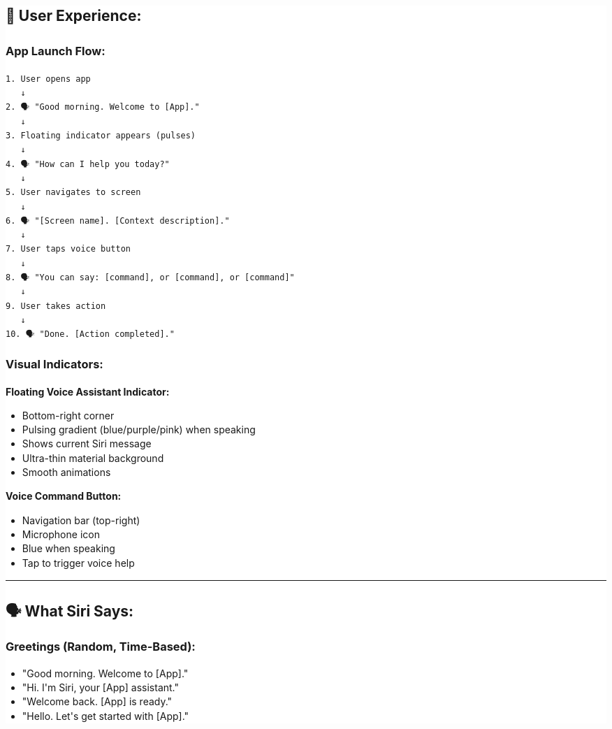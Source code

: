 ## 🎯 **User Experience:**

### **App Launch Flow:**

```
1. User opens app
   ↓
2. 🗣️ "Good morning. Welcome to [App]."
   ↓
3. Floating indicator appears (pulses)
   ↓
4. 🗣️ "How can I help you today?"
   ↓
5. User navigates to screen
   ↓
6. 🗣️ "[Screen name]. [Context description]."
   ↓
7. User taps voice button
   ↓
8. 🗣️ "You can say: [command], or [command], or [command]"
   ↓
9. User takes action
   ↓
10. 🗣️ "Done. [Action completed]."
```

### **Visual Indicators:**

**Floating Voice Assistant Indicator:**
- Bottom-right corner
- Pulsing gradient (blue/purple/pink) when speaking
- Shows current Siri message
- Ultra-thin material background
- Smooth animations

**Voice Command Button:**
- Navigation bar (top-right)
- Microphone icon
- Blue when speaking
- Tap to trigger voice help

---

## 🗣️ **What Siri Says:**

### **Greetings (Random, Time-Based):**
- "Good morning. Welcome to [App]."
- "Hi. I'm Siri, your [App] assistant."
- "Welcome back. [App] is ready."
- "Hello. Let's get started with [App]."
